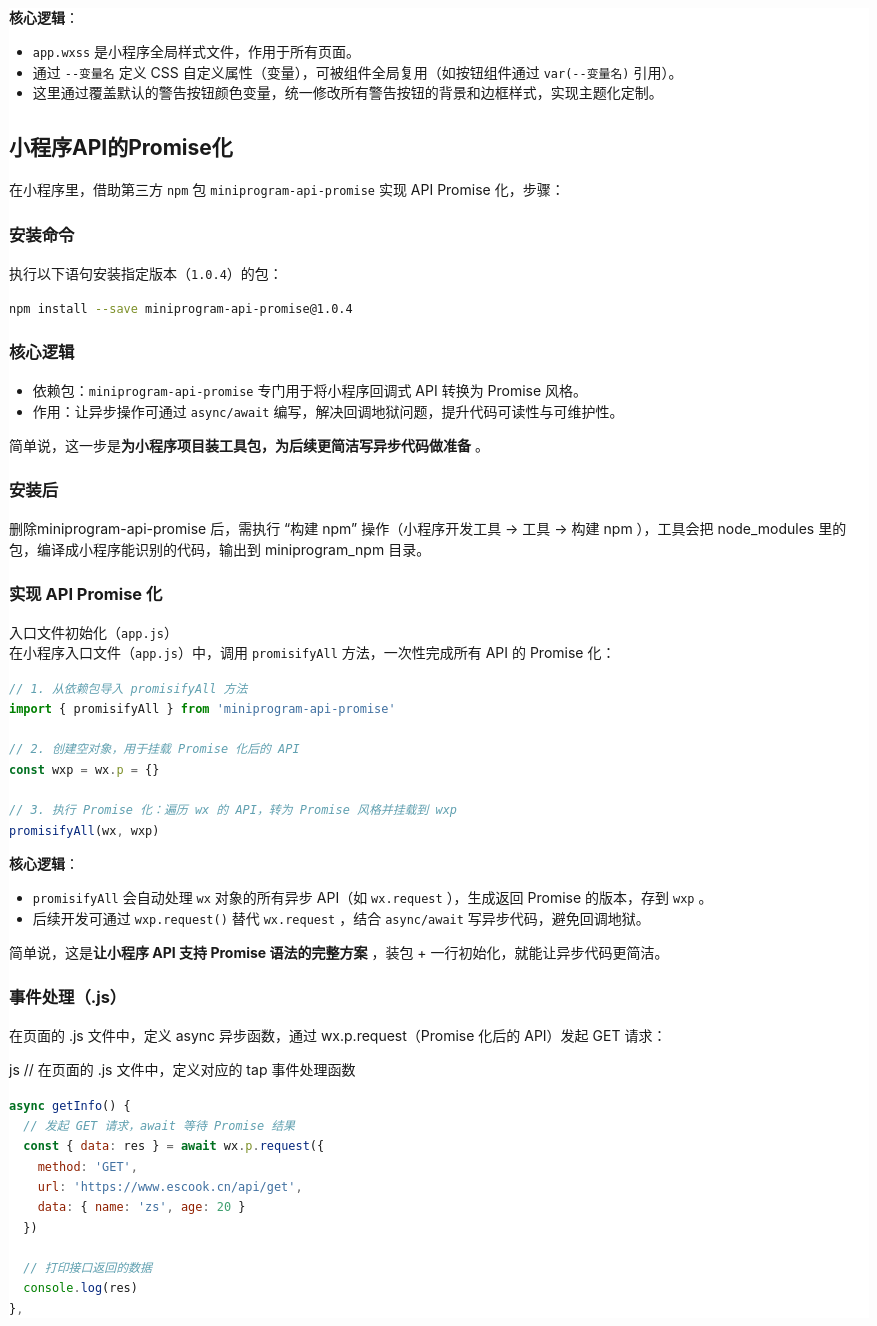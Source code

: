 **核心逻辑**：  
- `app.wxss` 是小程序全局样式文件，作用于所有页面。  
- 通过 `--变量名` 定义 CSS 自定义属性（变量），可被组件全局复用（如按钮组件通过 `var(--变量名)` 引用）。  
- 这里通过覆盖默认的警告按钮颜色变量，统一修改所有警告按钮的背景和边框样式，实现主题化定制。

## 小程序API的Promise化

在小程序里，借助第三方 `npm` 包 `miniprogram-api-promise` 实现 API Promise 化，步骤：  

### 安装命令  
执行以下语句安装指定版本（`1.0.4`）的包：  
```bash
npm install --save miniprogram-api-promise@1.0.4
```  

### 核心逻辑  
- 依赖包：`miniprogram-api-promise` 专门用于将小程序回调式 API 转换为 Promise 风格。  
- 作用：让异步操作可通过 `async/await` 编写，解决回调地狱问题，提升代码可读性与可维护性。  

简单说，这一步是**为小程序项目装工具包，为后续更简洁写异步代码做准备** 。

### 安装后
删除miniprogram-api-promise 后，需执行 “构建 npm” 操作（小程序开发工具 -> 工具 -> 构建 npm ），工具会把 node_modules 里的包，编译成小程序能识别的代码，输出到 miniprogram_npm 目录。
### 实现 API Promise 化  
 入口文件初始化（`app.js`）  
在小程序入口文件（`app.js`）中，调用 `promisifyAll` 方法，一次性完成所有 API 的 Promise 化：  

```js
// 1. 从依赖包导入 promisifyAll 方法
import { promisifyAll } from 'miniprogram-api-promise'

// 2. 创建空对象，用于挂载 Promise 化后的 API
const wxp = wx.p = {}

// 3. 执行 Promise 化：遍历 wx 的 API，转为 Promise 风格并挂载到 wxp
promisifyAll(wx, wxp)
```  

**核心逻辑**：  
- `promisifyAll` 会自动处理 `wx` 对象的所有异步 API（如 `wx.request` ），生成返回 Promise 的版本，存到 `wxp` 。  
- 后续开发可通过 `wxp.request()` 替代 `wx.request` ，结合 `async/await` 写异步代码，避免回调地狱。  


简单说，这是**让小程序 API 支持 Promise 语法的完整方案** ，装包 + 一行初始化，就能让异步代码更简洁。

### 事件处理（.js）
在页面的 .js 文件中，定义 async 异步函数，通过 wx.p.request（Promise 化后的 API）发起 GET 请求：

js
// 在页面的 .js 文件中，定义对应的 tap 事件处理函数
```js
async getInfo() {
  // 发起 GET 请求，await 等待 Promise 结果
  const { data: res } = await wx.p.request({
    method: 'GET',
    url: 'https://www.escook.cn/api/get',
    data: { name: 'zs', age: 20 }
  })

  // 打印接口返回的数据
  console.log(res)
},
```